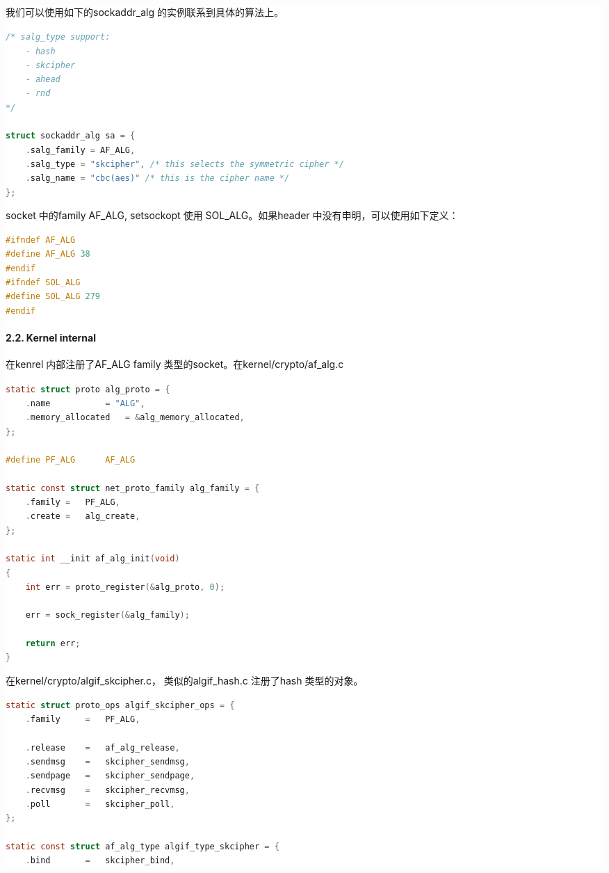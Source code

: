 我们可以使用如下的sockaddr_alg 的实例联系到具体的算法上。

```c
/* salg_type support:
    - hash
    - skcipher
    - ahead
    - rnd
*/

struct sockaddr_alg sa = {
    .salg_family = AF_ALG,
    .salg_type = "skcipher", /* this selects the symmetric cipher */
    .salg_name = "cbc(aes)" /* this is the cipher name */
};
```

socket 中的family AF_ALG, setsockopt 使用 SOL_ALG。如果header 中没有申明，可以使用如下定义：  
```c
#ifndef AF_ALG
#define AF_ALG 38
#endif
#ifndef SOL_ALG
#define SOL_ALG 279
#endif
```
#### 2.2. Kernel internal 
在kenrel 内部注册了AF_ALG family 类型的socket。在kernel/crypto/af_alg.c

```c
static struct proto alg_proto = {
	.name			= "ALG",
	.memory_allocated	= &alg_memory_allocated,
};

#define PF_ALG		AF_ALG

static const struct net_proto_family alg_family = {
	.family	=	PF_ALG,
	.create	=	alg_create,
};

static int __init af_alg_init(void)
{
	int err = proto_register(&alg_proto, 0);

	err = sock_register(&alg_family);
	
	return err;
}
```

在kernel/crypto/algif_skcipher.c， 类似的algif_hash.c 注册了hash 类型的对象。
```c
static struct proto_ops algif_skcipher_ops = {
	.family		=	PF_ALG,

	.release	=	af_alg_release,
	.sendmsg	=	skcipher_sendmsg,
	.sendpage	=	skcipher_sendpage,
	.recvmsg	=	skcipher_recvmsg,
	.poll		=	skcipher_poll,
};

static const struct af_alg_type algif_type_skcipher = {
	.bind		=	skcipher_bind,
```